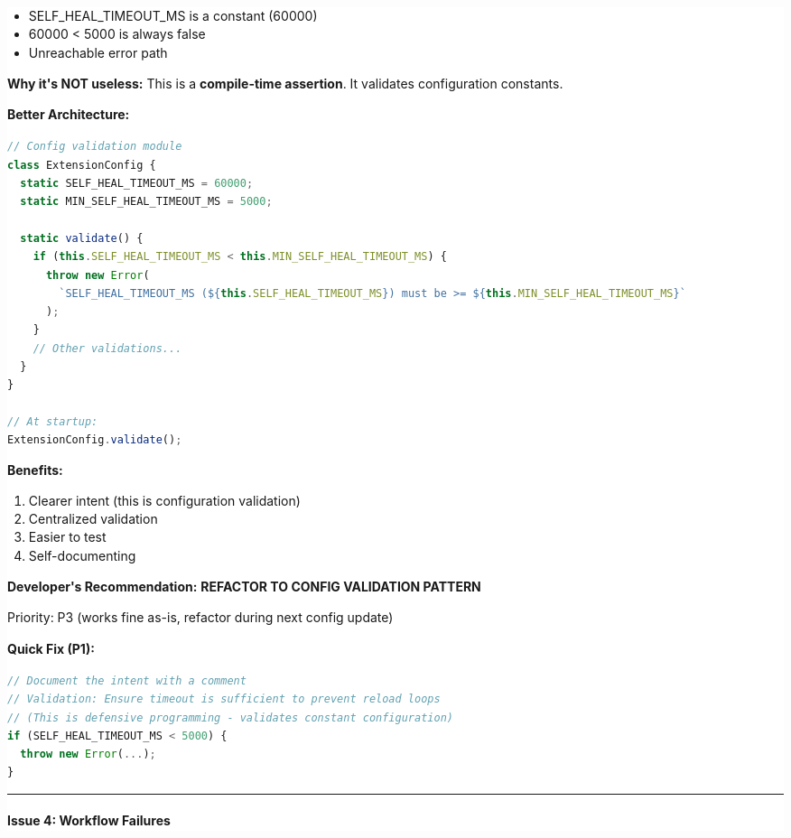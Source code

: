 - SELF_HEAL_TIMEOUT_MS is a constant (60000)
- 60000 < 5000 is always false
- Unreachable error path

**Why it's NOT useless:**
This is a **compile-time assertion**. It validates configuration constants.

**Better Architecture:**

```javascript
// Config validation module
class ExtensionConfig {
  static SELF_HEAL_TIMEOUT_MS = 60000;
  static MIN_SELF_HEAL_TIMEOUT_MS = 5000;

  static validate() {
    if (this.SELF_HEAL_TIMEOUT_MS < this.MIN_SELF_HEAL_TIMEOUT_MS) {
      throw new Error(
        `SELF_HEAL_TIMEOUT_MS (${this.SELF_HEAL_TIMEOUT_MS}) must be >= ${this.MIN_SELF_HEAL_TIMEOUT_MS}`
      );
    }
    // Other validations...
  }
}

// At startup:
ExtensionConfig.validate();
```

**Benefits:**

1. Clearer intent (this is configuration validation)
2. Centralized validation
3. Easier to test
4. Self-documenting

**Developer's Recommendation:**
**REFACTOR TO CONFIG VALIDATION PATTERN**

Priority: P3 (works fine as-is, refactor during next config update)

**Quick Fix (P1):**

```javascript
// Document the intent with a comment
// Validation: Ensure timeout is sufficient to prevent reload loops
// (This is defensive programming - validates constant configuration)
if (SELF_HEAL_TIMEOUT_MS < 5000) {
  throw new Error(...);
}
```

---

#### Issue 4: Workflow Failures

